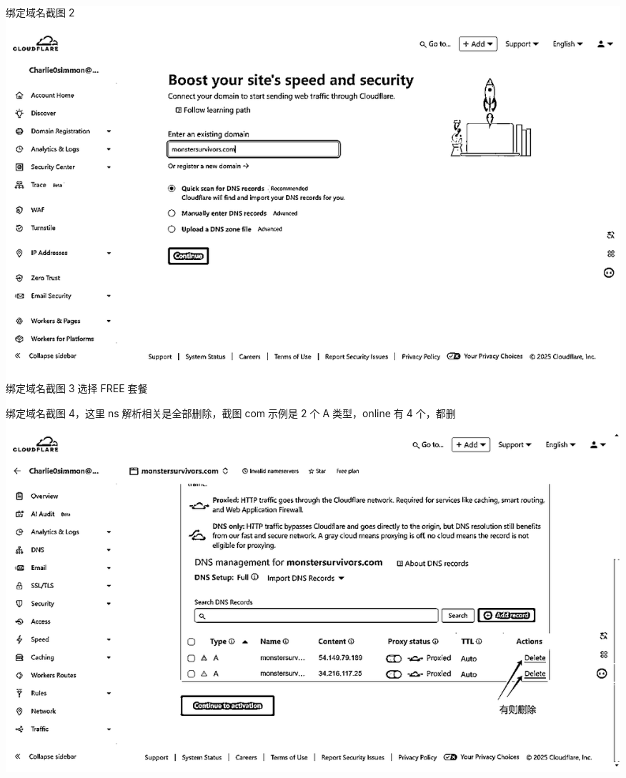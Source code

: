 绑定域名截图 2

![](img/0b8dd4f7aad3e26a67d47d589609b67f.png)

绑定域名截图 3 选择 FREE 套餐

绑定域名截图 4，这里 ns 解析相关是全部删除，截图 com 示例是 2 个 A 类型，online 有 4 个，都删

![](img/93d24def2c07d4336a4f813f69502d93.png)
